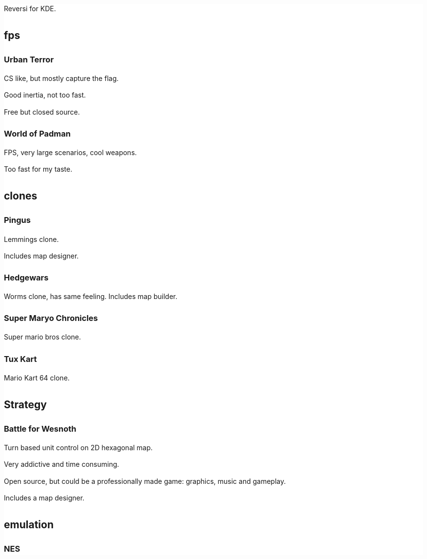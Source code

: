 Reversi for KDE.

## fps

### Urban Terror

CS like, but mostly capture the flag.

Good inertia, not too fast.

Free but closed source.

### World of Padman

FPS, very large scenarios, cool weapons.

Too fast for my taste.

## clones

### Pingus

Lemmings clone.

Includes map designer.

### Hedgewars

Worms clone, has same feeling. Includes map builder.

### Super Maryo Chronicles

Super mario bros clone.

### Tux Kart

Mario Kart 64 clone.

## Strategy

### Battle for Wesnoth

Turn based unit control on 2D hexagonal map.

Very addictive and time consuming.

Open source, but could be a professionally made game: graphics, music and gameplay.

Includes a map designer.

## emulation

### NES

